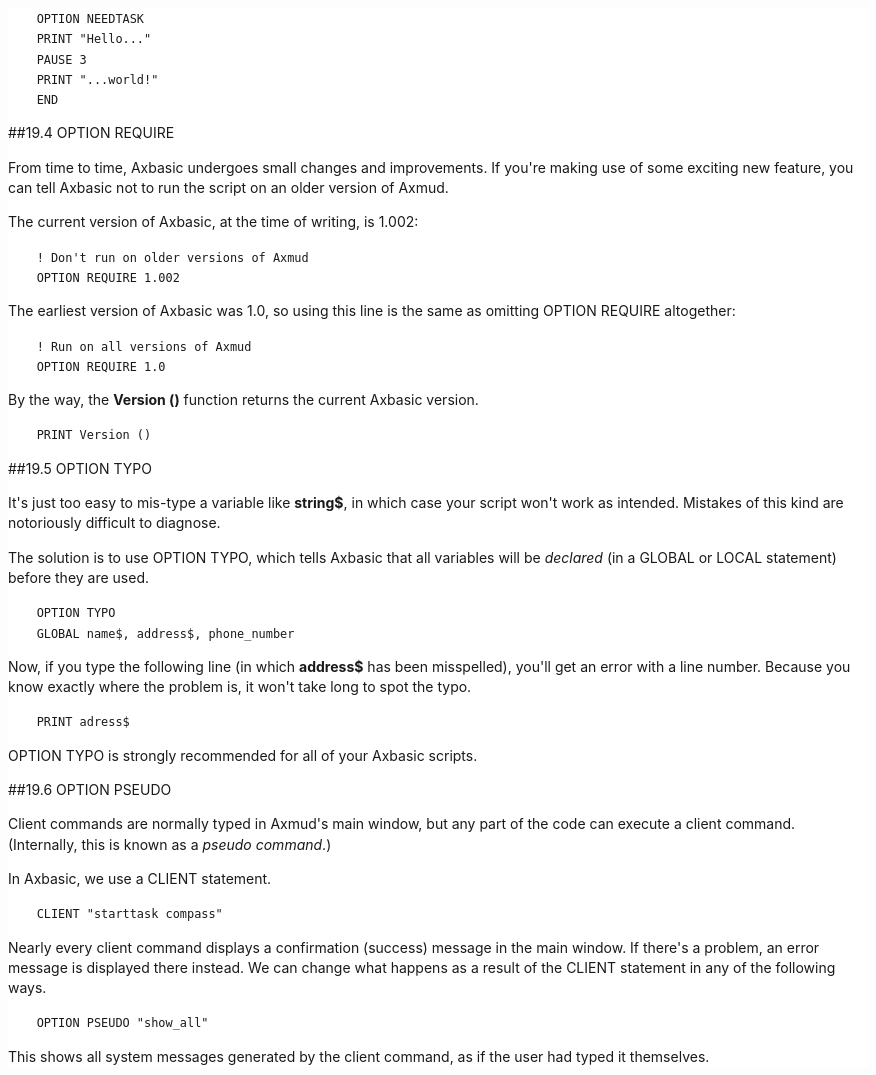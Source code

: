         OPTION NEEDTASK
        PRINT "Hello..."
        PAUSE 3
        PRINT "...world!"
        END

##<a name="19.4">19.4 OPTION REQUIRE</a>

From time to time, Axbasic undergoes small changes and improvements. If you're making use of some exciting new feature, you can tell Axbasic not to run the script on an older version of Axmud.

The current version of Axbasic, at the time of writing, is 1.002:

        ! Don't run on older versions of Axmud
        OPTION REQUIRE 1.002

The earliest version of Axbasic was 1.0, so using this line is the same as omitting OPTION REQUIRE altogether:

        ! Run on all versions of Axmud
        OPTION REQUIRE 1.0

By the way, the **Version ()** function returns the current Axbasic version.

        PRINT Version ()

##<a name="19.5">19.5 OPTION TYPO</a>

It's just too easy to mis-type a variable like **string$**, in which case your script won't work as intended. Mistakes of this kind are notoriously difficult to diagnose.

The solution is to use OPTION TYPO, which tells Axbasic that all variables will be *declared* (in a GLOBAL or LOCAL statement) before they are used.

        OPTION TYPO
        GLOBAL name$, address$, phone_number

Now, if you type the following line (in which **address$** has been misspelled), you'll get an error with a line number. Because you know exactly where the problem is, it won't take long to spot the typo.

        PRINT adress$

OPTION TYPO is strongly recommended for all of your Axbasic scripts.

##<a name="19.6">19.6 OPTION PSEUDO</a>

Client commands are normally typed in Axmud's main window, but any part of the code can execute a client command. (Internally, this is known as a *pseudo command*.)

In Axbasic, we use a CLIENT statement.

        CLIENT "starttask compass"

Nearly every client command displays a confirmation (success) message in the main window. If there's a problem, an error message is displayed there instead. We can change what happens as a result of the CLIENT statement in any of the following ways.

        OPTION PSEUDO "show_all"

This shows all system messages generated by the client command, as if the user had typed it themselves.
